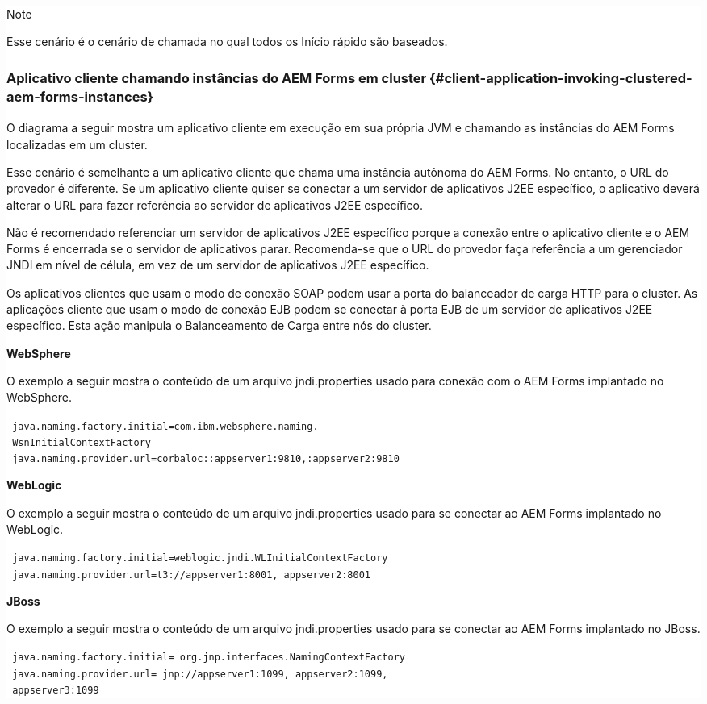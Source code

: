 >[!NOTE]
>
>Esse cenário é o cenário de chamada no qual todos os Início rápido são baseados.

### Aplicativo cliente chamando instâncias do AEM Forms em cluster {#client-application-invoking-clustered-aem-forms-instances}

O diagrama a seguir mostra um aplicativo cliente em execução em sua própria JVM e chamando as instâncias do AEM Forms localizadas em um cluster.

Esse cenário é semelhante a um aplicativo cliente que chama uma instância autônoma do AEM Forms. No entanto, o URL do provedor é diferente. Se um aplicativo cliente quiser se conectar a um servidor de aplicativos J2EE específico, o aplicativo deverá alterar o URL para fazer referência ao servidor de aplicativos J2EE específico.

Não é recomendado referenciar um servidor de aplicativos J2EE específico porque a conexão entre o aplicativo cliente e o AEM Forms é encerrada se o servidor de aplicativos parar. Recomenda-se que o URL do provedor faça referência a um gerenciador JNDI em nível de célula, em vez de um servidor de aplicativos J2EE específico.

Os aplicativos clientes que usam o modo de conexão SOAP podem usar a porta do balanceador de carga HTTP para o cluster. As aplicações cliente que usam o modo de conexão EJB podem se conectar à porta EJB de um servidor de aplicativos J2EE específico. Esta ação manipula o Balanceamento de Carga entre nós do cluster.

**WebSphere**

O exemplo a seguir mostra o conteúdo de um arquivo jndi.properties usado para conexão com o AEM Forms implantado no WebSphere.

```as3
 java.naming.factory.initial=com.ibm.websphere.naming.
 WsnInitialContextFactory
 java.naming.provider.url=corbaloc::appserver1:9810,:appserver2:9810
```

**WebLogic**

O exemplo a seguir mostra o conteúdo de um arquivo jndi.properties usado para se conectar ao AEM Forms implantado no WebLogic.

```as3
 java.naming.factory.initial=weblogic.jndi.WLInitialContextFactory
 java.naming.provider.url=t3://appserver1:8001, appserver2:8001
```

**JBoss**

O exemplo a seguir mostra o conteúdo de um arquivo jndi.properties usado para se conectar ao AEM Forms implantado no JBoss.

```as3
 java.naming.factory.initial= org.jnp.interfaces.NamingContextFactory
 java.naming.provider.url= jnp://appserver1:1099, appserver2:1099,
 appserver3:1099
```
